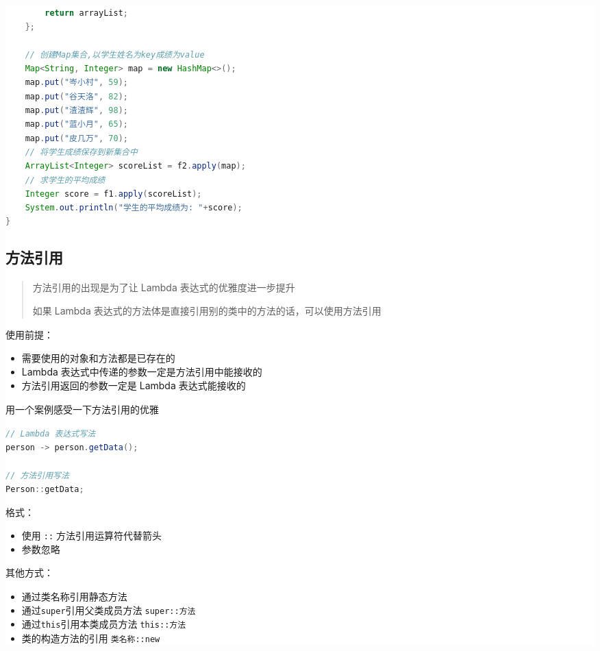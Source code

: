 ```java
        return arrayList;
    };
    
    // 创建Map集合,以学生姓名为key成绩为value
    Map<String, Integer> map = new HashMap<>();
    map.put("岑小村", 59);
    map.put("谷天洛", 82);
    map.put("渣渣辉", 98);
    map.put("蓝小月", 65);
    map.put("皮几万", 70);
    // 将学生成绩保存到新集合中
    ArrayList<Integer> scoreList = f2.apply(map);
    // 求学生的平均成绩
    Integer score = f1.apply(scoreList);
    System.out.println("学生的平均成绩为: "+score);
}
```



## 方法引用

> 方法引用的出现是为了让 Lambda 表达式的优雅度进一步提升
>
> 如果 Lambda 表达式的方法体是直接引用别的类中的方法的话，可以使用方法引用

使用前提：

- 需要使用的对象和方法都是已存在的
- Lambda 表达式中传递的参数一定是方法引用中能接收的
- 方法引用返回的参数一定是 Lambda 表达式能接收的

用一个案例感受一下方法引用的优雅

```java
// Lambda 表达式写法
person -> person.getData();

// 方法引用写法
Person::getData;
```

格式：

- 使用 `::` 方法引用运算符代替箭头
- 参数忽略

其他方式：

- 通过类名称引用静态方法
- 通过`super`引用父类成员方法 `super::方法`
- 通过`this`引用本类成员方法 `this::方法`
- 类的构造方法的引用 `类名称::new`

